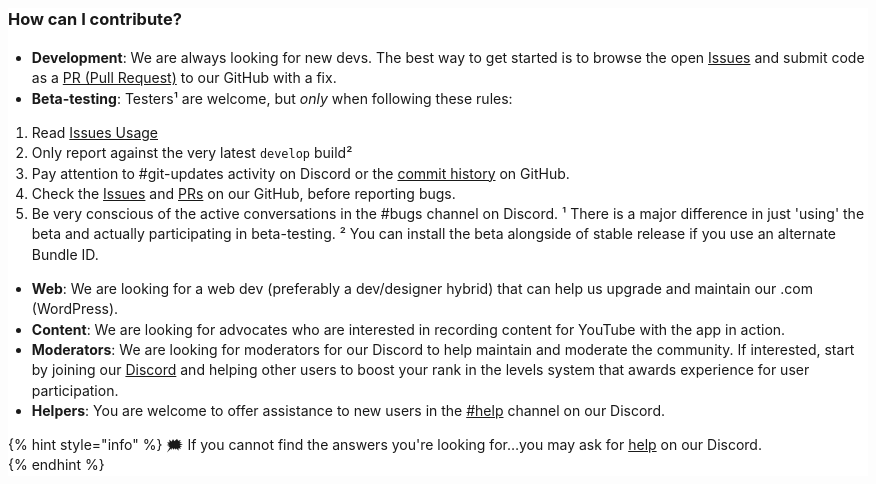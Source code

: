 ### How can I contribute? <a id="contribute"></a>

* **Development**: We are always looking for new devs. The best way to get started is to browse the open [Issues](https://github.com/Provenance-Emu/Provenance/issues) and submit code as a [PR \(Pull Request\)](https://github.com/Provenance-Emu/Provenance/pulls) to our GitHub with a fix.
* **Beta-testing**: Testers¹ are welcome, but _only_ when following these rules: 

1. Read [Issues Usage](https://github.com/Provenance-Emu/Provenance/wiki/Issues-Usage)
2. Only report against the very latest `develop` build² 
3. Pay attention to \#git-updates activity on Discord or the [commit history](https://github.com/Provenance-Emu/Provenance/commits/develop) on GitHub. 
4. Check the [Issues](https://github.com/Provenance-Emu/Provenance/issues) and [PRs](https://github.com/Provenance-Emu/Provenance/pulls) on our GitHub, before reporting bugs. 
5. Be very conscious of the active conversations in the \#bugs channel on Discord.  ¹ There is a major difference in just 'using' the beta and actually participating in beta-testing. ² You can install the beta alongside of stable release if you use an alternate Bundle ID.

* **Web**: We are looking for a web dev \(preferably a dev/designer hybrid\) that can help us upgrade and maintain our .com \(WordPress\).
* **Content**: We are looking for advocates who are interested in recording content for YouTube with the app in action.
* **Moderators**: We are looking for moderators for our Discord to help maintain and moderate the community. If interested, start by joining our [Discord](https://discord.gg/4TK7PU5) and helping other users to boost your rank in the levels system that awards experience for user participation.
* **Helpers**: You are welcome to offer assistance to new users in the [\#help](https://discord.gg/NhzgrXh) channel on our Discord.



{% hint style="info" %}
🗯 If you cannot find the answers you're looking for…you may ask for [help](https://discord.gg/NhzgrXh) on our Discord.  
{% endhint %}

